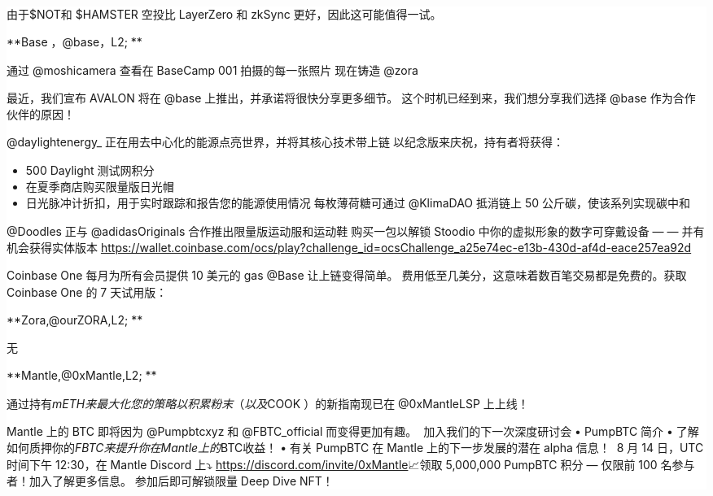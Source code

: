 由于$NOT和 $HAMSTER 空投比 LayerZero 和 zkSync 更好，因此这可能值得一试。

**Base ，@base，L2; **

通过
@moshicamera
查看在 BaseCamp 001 拍摄的每一张照片
现在铸造
@zora

最近，我们宣布 AVALON 将在
@base
上推出，并承诺将很快分享更多细节。
这个时机已经到来，我们想分享我们选择
@base
作为合作伙伴的原因！

@daylightenergy_
正在用去中心化的能源点亮世界，并将其核心技术带上链
以纪念版来庆祝，持有者将获得：
- 500 Daylight 测试网积分
- 在夏季商店购买限量版日光帽
- 日光脉冲计折扣，用于实时跟踪和报告您的能源使用情况
每枚薄荷糖可通过
@KlimaDAO
抵消链上 50 公斤碳，使该系列实现碳中和

@Doodles
正与
@adidasOriginals
合作推出限量版运动服和运动鞋
购买一包以解锁 Stoodio 中你的虚拟形象的数字可穿戴设备 — — 并有机会获得实体版本
https://wallet.coinbase.com/ocs/play?challenge_id=ocsChallenge_a25e74ec-e13b-430d-af4d-eace257ea92d

Coinbase One 每月为所有会员提供 10 美元的 gas 
@Base
让上链变得简单。
费用低至几美分，这意味着数百笔交易都是免费的。获取 Coinbase One 的 7 天试用版：

**Zora,@ourZORA,L2; **

无

**Mantle,@0xMantle,L2; **

通过持有$mETH来最大化您的策略以积累粉末（以及$COOK ）的新指南现已在
@0xMantleLSP
上上线！

Mantle 上的 BTC 即将因为
@Pumpbtcxyz
和
@FBTC_official
而变得更加有趣。
​
加入我们的下一次深度研讨会
• PumpBTC 简介
• 了解如何质押你的$FBTC来提升你在 Mantle 上的$BTC收益！
• 有关 PumpBTC 在 Mantle 上的下一步发展的潜在 alpha 信息！
​
8 月 14 日，UTC 时间下午 12:30，在 Mantle Discord 上⤵️ 
https://discord.com/invite/0xMantle
​
📈领取 5,000,000 PumpBTC 积分 — 仅限前 100 名参与者！加入了解更多信息。
​
参加后即可解锁限量 Deep Dive NFT！
